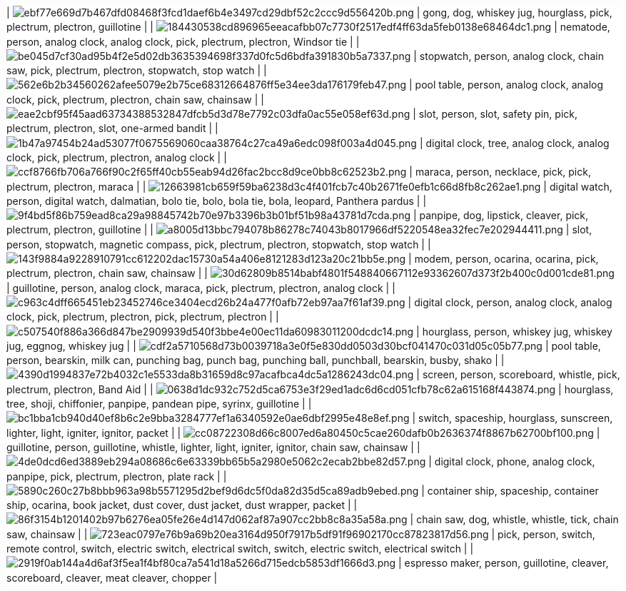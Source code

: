 | ![ebf77e669d7b467dfd08468f3fcd1daef6b4e3497cd29dbf52c2ccc9d556420b.png](/img/icons/ebf77e669d7b467dfd08468f3fcd1daef6b4e3497cd29dbf52c2ccc9d556420b.png) | gong, dog, whiskey jug, hourglass, pick, plectrum, plectron, guillotine |
| ![184430538cd896965eeacafbb07c7730f2517edf4ff63da5feb0138e68464dc1.png](/img/icons/184430538cd896965eeacafbb07c7730f2517edf4ff63da5feb0138e68464dc1.png) | nematode, person, analog clock, analog clock, pick, plectrum, plectron, Windsor tie |
| ![be045d7cf30ad95b4f2e5d02db3635394698f337d0fc5d6bdfa391830b5a7337.png](/img/icons/be045d7cf30ad95b4f2e5d02db3635394698f337d0fc5d6bdfa391830b5a7337.png) | stopwatch, person, analog clock, chain saw, pick, plectrum, plectron, stopwatch, stop watch |
| ![562e6b2b34560262afee5079e2b75ce68312664876ff5e34ee3da176179feb47.png](/img/icons/562e6b2b34560262afee5079e2b75ce68312664876ff5e34ee3da176179feb47.png) | pool table, person, analog clock, analog clock, pick, plectrum, plectron, chain saw, chainsaw |
| ![eae2cbf95f45aad63734388532847dfcb5d3d78e7792c03dfa0ac55e058ef63d.png](/img/icons/eae2cbf95f45aad63734388532847dfcb5d3d78e7792c03dfa0ac55e058ef63d.png) | slot, person, slot, safety pin, pick, plectrum, plectron, slot, one-armed bandit |
| ![1b47a97454b24ad53077f0675569060caa38764c27ca49a6edc098f003a4d045.png](/img/icons/1b47a97454b24ad53077f0675569060caa38764c27ca49a6edc098f003a4d045.png) | digital clock, tree, analog clock, analog clock, pick, plectrum, plectron, analog clock |
| ![ccf8766fb706a766f90c2f65ff40cb55eab94d26fac2bcc8d9ce0bb8c62523b2.png](/img/icons/ccf8766fb706a766f90c2f65ff40cb55eab94d26fac2bcc8d9ce0bb8c62523b2.png) | maraca, person, necklace, pick, pick, plectrum, plectron, maraca |
| ![12663981cb659f59ba6238d3c4f401fcb7c40b2671fe0efb1c66d8fb8c262ae1.png](/img/icons/12663981cb659f59ba6238d3c4f401fcb7c40b2671fe0efb1c66d8fb8c262ae1.png) | digital watch, person, digital watch, dalmatian, bolo tie, bolo, bola tie, bola, leopard, Panthera pardus |
| ![9f4bd5f86b759ead8ca29a98845742b70e97b3396b3b01bf51b98a43781d7cda.png](/img/icons/9f4bd5f86b759ead8ca29a98845742b70e97b3396b3b01bf51b98a43781d7cda.png) | panpipe, dog, lipstick, cleaver, pick, plectrum, plectron, guillotine |
| ![a8005d13bbc794078b86278c74043b8017966df5220548ea32fec7e202944411.png](/img/icons/a8005d13bbc794078b86278c74043b8017966df5220548ea32fec7e202944411.png) | slot, person, stopwatch, magnetic compass, pick, plectrum, plectron, stopwatch, stop watch |
| ![143f9884a9228910791cc612202dac15730a54a406e8121283d123a20c21bb5e.png](/img/icons/143f9884a9228910791cc612202dac15730a54a406e8121283d123a20c21bb5e.png) | modem, person, ocarina, ocarina, pick, plectrum, plectron, chain saw, chainsaw |
| ![30d62809b8514babf4801f548840667112e93362607d373f2b400c0d001cde81.png](/img/icons/30d62809b8514babf4801f548840667112e93362607d373f2b400c0d001cde81.png) | guillotine, person, analog clock, maraca, pick, plectrum, plectron, analog clock |
| ![c963c4dff665451eb23452746ce3404ecd26b24a477f0afb72eb97aa7f61af39.png](/img/icons/c963c4dff665451eb23452746ce3404ecd26b24a477f0afb72eb97aa7f61af39.png) | digital clock, person, analog clock, analog clock, pick, plectrum, plectron, pick, plectrum, plectron |
| ![c507540f886a366d847be2909939d540f3bbe4e00ec11da60983011200dcdc14.png](/img/icons/c507540f886a366d847be2909939d540f3bbe4e00ec11da60983011200dcdc14.png) | hourglass, person, whiskey jug, whiskey jug, eggnog, whiskey jug |
| ![cdf2a5710568d73b0039718a3e0f5e830dd0503d30bcf041470c031d05c05b77.png](/img/icons/cdf2a5710568d73b0039718a3e0f5e830dd0503d30bcf041470c031d05c05b77.png) | pool table, person, bearskin, milk can, punching bag, punch bag, punching ball, punchball, bearskin, busby, shako |
| ![4390d1994837e72b4032c1e5533da8b31659d8c97acafbca4dc5a1286243dc04.png](/img/icons/4390d1994837e72b4032c1e5533da8b31659d8c97acafbca4dc5a1286243dc04.png) | screen, person, scoreboard, whistle, pick, plectrum, plectron, Band Aid |
| ![0638d1dc932c752d5ca6753e3f29ed1adc6d6cd051cfb78c62a615168f443874.png](/img/icons/0638d1dc932c752d5ca6753e3f29ed1adc6d6cd051cfb78c62a615168f443874.png) | hourglass, tree, shoji, chiffonier, panpipe, pandean pipe, syrinx, guillotine |
| ![bc1bba1cb940d40ef8b6c2e9bba3284777ef1a6340592e0ae6dbf2995e48e8ef.png](/img/icons/bc1bba1cb940d40ef8b6c2e9bba3284777ef1a6340592e0ae6dbf2995e48e8ef.png) | switch, spaceship, hourglass, sunscreen, lighter, light, igniter, ignitor, packet |
| ![cc08722308d66c8007ed6a80450c5cae260dafb0b2636374f8867b62700bf100.png](/img/icons/cc08722308d66c8007ed6a80450c5cae260dafb0b2636374f8867b62700bf100.png) | guillotine, person, guillotine, whistle, lighter, light, igniter, ignitor, chain saw, chainsaw |
| ![4de0dcd6ed3889eb294a08686c6e63339bb65b5a2980e5062c2ecab2bbe82d57.png](/img/icons/4de0dcd6ed3889eb294a08686c6e63339bb65b5a2980e5062c2ecab2bbe82d57.png) | digital clock, phone, analog clock, panpipe, pick, plectrum, plectron, plate rack |
| ![5890c260c27b8bbb963a98b5571295d2bef9d6dc5f0da82d35d5ca89adb9ebed.png](/img/icons/5890c260c27b8bbb963a98b5571295d2bef9d6dc5f0da82d35d5ca89adb9ebed.png) | container ship, spaceship, container ship, ocarina, book jacket, dust cover, dust jacket, dust wrapper, packet |
| ![86f3154b1201402b97b6276ea05fe26e4d147d062af87a907cc2bb8c8a35a58a.png](/img/icons/86f3154b1201402b97b6276ea05fe26e4d147d062af87a907cc2bb8c8a35a58a.png) | chain saw, dog, whistle, whistle, tick, chain saw, chainsaw |
| ![723eac0797e76b9a69b20ea3164d950f7917b5df91f96902170cc87823817d56.png](/img/icons/723eac0797e76b9a69b20ea3164d950f7917b5df91f96902170cc87823817d56.png) | pick, person, switch, remote control, switch, electric switch, electrical switch, switch, electric switch, electrical switch |
| ![2919f0ab144a4d6af3f5ea1f4bf80ca7a541d18a5266d715edcb5853df1666d3.png](/img/icons/2919f0ab144a4d6af3f5ea1f4bf80ca7a541d18a5266d715edcb5853df1666d3.png) | espresso maker, person, guillotine, cleaver, scoreboard, cleaver, meat cleaver, chopper |